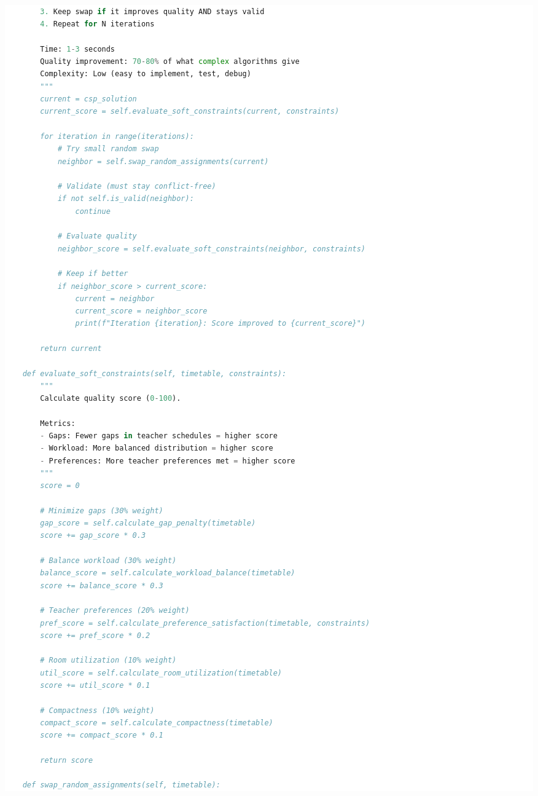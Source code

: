 ```python
        3. Keep swap if it improves quality AND stays valid
        4. Repeat for N iterations

        Time: 1-3 seconds
        Quality improvement: 70-80% of what complex algorithms give
        Complexity: Low (easy to implement, test, debug)
        """
        current = csp_solution
        current_score = self.evaluate_soft_constraints(current, constraints)

        for iteration in range(iterations):
            # Try small random swap
            neighbor = self.swap_random_assignments(current)

            # Validate (must stay conflict-free)
            if not self.is_valid(neighbor):
                continue

            # Evaluate quality
            neighbor_score = self.evaluate_soft_constraints(neighbor, constraints)

            # Keep if better
            if neighbor_score > current_score:
                current = neighbor
                current_score = neighbor_score
                print(f"Iteration {iteration}: Score improved to {current_score}")

        return current

    def evaluate_soft_constraints(self, timetable, constraints):
        """
        Calculate quality score (0-100).

        Metrics:
        - Gaps: Fewer gaps in teacher schedules = higher score
        - Workload: More balanced distribution = higher score
        - Preferences: More teacher preferences met = higher score
        """
        score = 0

        # Minimize gaps (30% weight)
        gap_score = self.calculate_gap_penalty(timetable)
        score += gap_score * 0.3

        # Balance workload (30% weight)
        balance_score = self.calculate_workload_balance(timetable)
        score += balance_score * 0.3

        # Teacher preferences (20% weight)
        pref_score = self.calculate_preference_satisfaction(timetable, constraints)
        score += pref_score * 0.2

        # Room utilization (10% weight)
        util_score = self.calculate_room_utilization(timetable)
        score += util_score * 0.1

        # Compactness (10% weight)
        compact_score = self.calculate_compactness(timetable)
        score += compact_score * 0.1

        return score

    def swap_random_assignments(self, timetable):
```